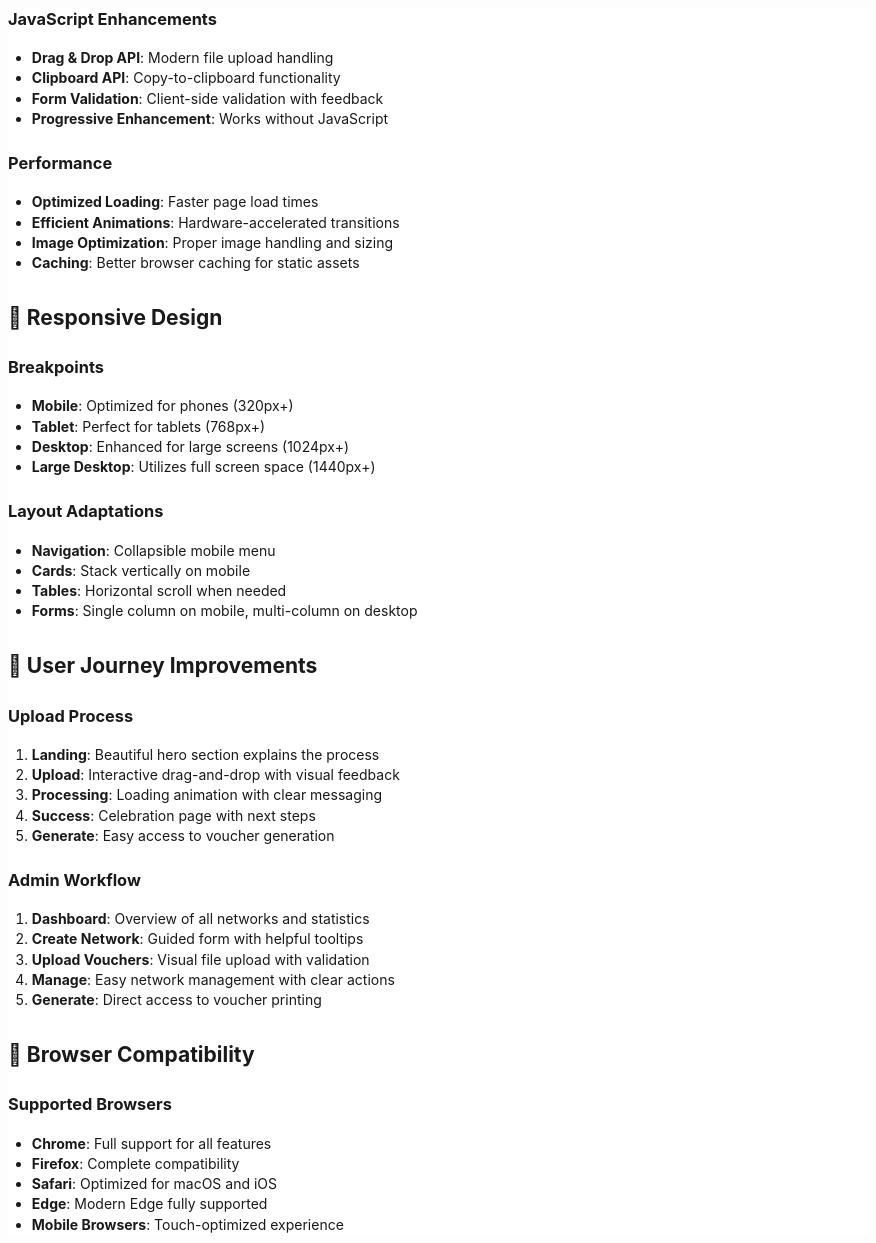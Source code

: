 ### JavaScript Enhancements
- **Drag & Drop API**: Modern file upload handling
- **Clipboard API**: Copy-to-clipboard functionality
- **Form Validation**: Client-side validation with feedback
- **Progressive Enhancement**: Works without JavaScript

### Performance
- **Optimized Loading**: Faster page load times
- **Efficient Animations**: Hardware-accelerated transitions
- **Image Optimization**: Proper image handling and sizing
- **Caching**: Better browser caching for static assets

## 📱 Responsive Design

### Breakpoints
- **Mobile**: Optimized for phones (320px+)
- **Tablet**: Perfect for tablets (768px+)
- **Desktop**: Enhanced for large screens (1024px+)
- **Large Desktop**: Utilizes full screen space (1440px+)

### Layout Adaptations
- **Navigation**: Collapsible mobile menu
- **Cards**: Stack vertically on mobile
- **Tables**: Horizontal scroll when needed
- **Forms**: Single column on mobile, multi-column on desktop

## 🎯 User Journey Improvements

### Upload Process
1. **Landing**: Beautiful hero section explains the process
2. **Upload**: Interactive drag-and-drop with visual feedback
3. **Processing**: Loading animation with clear messaging
4. **Success**: Celebration page with next steps
5. **Generate**: Easy access to voucher generation

### Admin Workflow
1. **Dashboard**: Overview of all networks and statistics
2. **Create Network**: Guided form with helpful tooltips
3. **Upload Vouchers**: Visual file upload with validation
4. **Manage**: Easy network management with clear actions
5. **Generate**: Direct access to voucher printing

## 🔧 Browser Compatibility

### Supported Browsers
- **Chrome**: Full support for all features
- **Firefox**: Complete compatibility
- **Safari**: Optimized for macOS and iOS
- **Edge**: Modern Edge fully supported
- **Mobile Browsers**: Touch-optimized experience
